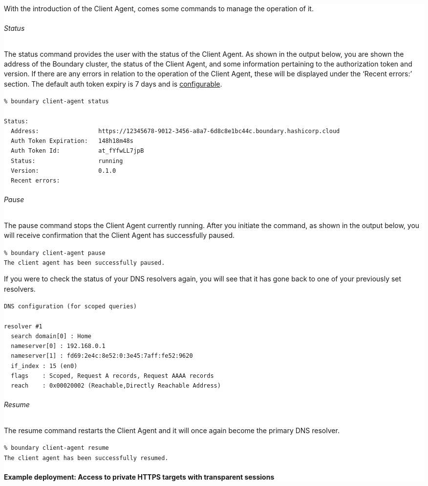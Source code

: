 With the introduction of the Client Agent, comes some commands to manage the operation of it.

###### Status

The status command provides the user with the status of the Client Agent. As shown in the output below, you are shown the address of the Boundary cluster, the status of the Client Agent, and some information pertaining to the authorization token and version. If there are any errors in relation to the operation of the Client Agent, these will be displayed under the ‘Recent errors:’ section. The default auth token expiry is 7 days and is [configurable](https://developer.hashicorp.com/boundary/docs/configuration/controller#auth_token_time_to_live).

```
% boundary client-agent status                      

Status:
  Address:                 https://12345678-9012-3456-a8a7-6d8c8e1bc44c.boundary.hashicorp.cloud
  Auth Token Expiration:   148h18m48s
  Auth Token Id:           at_fYfwLL7jpB
  Status:                  running
  Version:                 0.1.0
  Recent errors:
```
###### Pause

The pause command stops the Client Agent currently running. After you initiate the command, as shown in the output below, you will receive confirmation that the Client Agent has successfully paused.

```
% boundary client-agent pause 
The client agent has been successfully paused.
```
If you were to check the status of your DNS resolvers again, you will see that it has gone back to one of your previously set resolvers.

```
DNS configuration (for scoped queries)

resolver #1
  search domain[0] : Home
  nameserver[0] : 192.168.0.1
  nameserver[1] : fd69:2e4c:8e52:0:3e45:7aff:fe52:9620
  if_index : 15 (en0)
  flags    : Scoped, Request A records, Request AAAA records
  reach    : 0x00020002 (Reachable,Directly Reachable Address)
```
###### Resume

The resume command restarts the Client Agent and it will once again become the primary DNS resolver.

```
% boundary client-agent resume
The client agent has been successfully resumed.
```
#### Example deployment: Access to private HTTPS targets with transparent sessions
